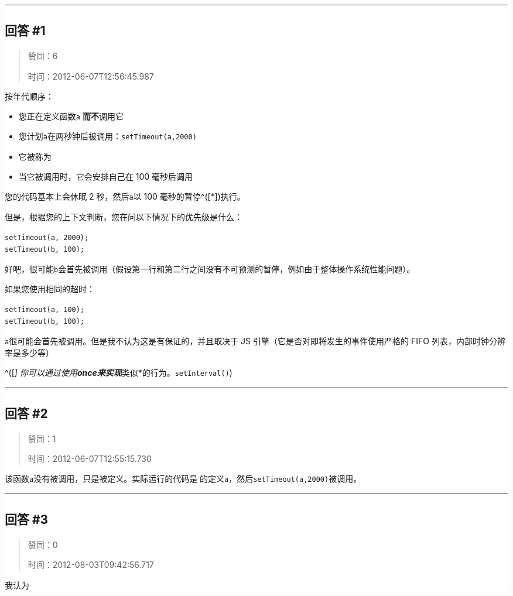 * * *

## 回答 #1

> 赞同：6
> 
> 时间：2012-06-07T12:56:45.987

按年代顺序：

*   您正在定义函数`a` **而不**调用它

*   您计划`a`在两秒钟后被调用：`setTimeout(a,2000)`

*   它被称为

*   当它被调用时，它会安排自己在 100 毫秒后调用

您的代码基本上会休眠 2 秒，然后`a`以 100 毫秒的暂停^([*])执行。

但是，根据您的上下文判断，您在问以下情况下的优先级是什么：

```
setTimeout(a, 2000);
setTimeout(b, 100); 
```

好吧，很可能`b`会首先被调用（假设第一行和第二行之间没有不可预测的暂停，例如由于整体操作系统性能问题）。

如果您使用相同的超时：

```
setTimeout(a, 100);
setTimeout(b, 100); 
```

`a`很可能会首先被调用。但是我不认为这是有保证的，并且取决于 JS 引擎（它是否对即将发生的事件使用严格的 FIFO 列表，内部时钟分辨率是多少等）

^([*] 你可以通过使用**once来实现***类似*的行为。`setInterval()`)

 *** * *

## 回答 #2

> 赞同：1
> 
> 时间：2012-06-07T12:55:15.730

该函数`a`没有被调用，只是被定义。实际运行的代码是 的定义`a`，然后`setTimeout(a,2000)`被调用。

* * *

## 回答 #3

> 赞同：0
> 
> 时间：2012-08-03T09:42:56.717

我认为
